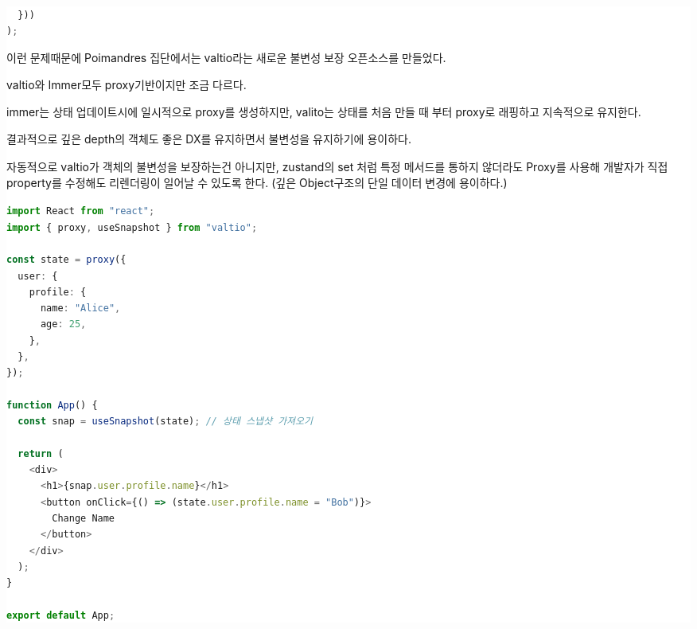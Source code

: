 ```ts
  }))
);
```

이런 문제때문에 Poimandres 집단에서는 valtio라는 새로운 불변성 보장 오픈소스를 만들었다.

valtio와 Immer모두 proxy기반이지만 조금 다르다.  

immer는 상태 업데이트시에 일시적으로 proxy를 생성하지만, valito는 상태를 처음 만들 때 부터 proxy로 래핑하고 지속적으로 유지한다.  

결과적으로 깊은 depth의 객체도 좋은 DX를 유지하면서 불변성을 유지하기에 용이하다.  

자동적으로 valtio가 객체의 불변성을 보장하는건 아니지만, zustand의 set 처럼 특정 메서드를 통하지 않더라도 Proxy를 사용해 개발자가 직접 property를 수정해도 리렌더링이 일어날 수 있도록 한다. (깊은 Object구조의 단일 데이터 변경에 용이하다.)

```ts
import React from "react";
import { proxy, useSnapshot } from "valtio";

const state = proxy({
  user: {
    profile: {
      name: "Alice",
      age: 25,
    },
  },
});

function App() {
  const snap = useSnapshot(state); // 상태 스냅샷 가져오기

  return (
    <div>
      <h1>{snap.user.profile.name}</h1>
      <button onClick={() => (state.user.profile.name = "Bob")}>
        Change Name
      </button>
    </div>
  );
}

export default App;
```
